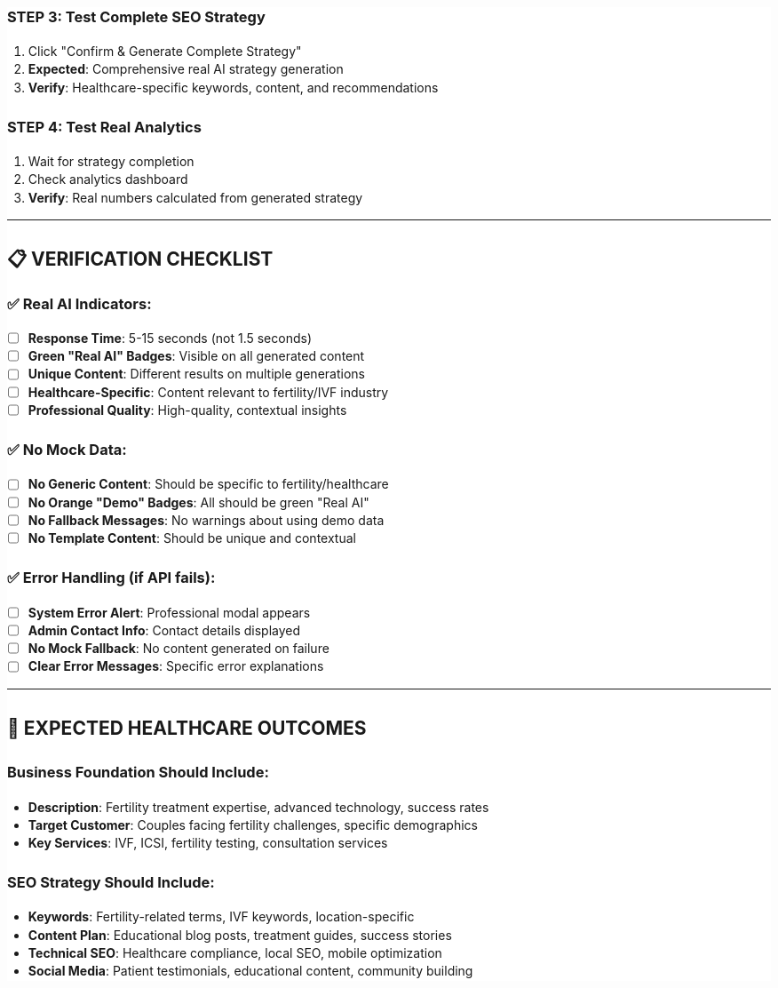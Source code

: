 ### **STEP 3: Test Complete SEO Strategy**
1. Click "Confirm & Generate Complete Strategy"
2. **Expected**: Comprehensive real AI strategy generation
3. **Verify**: Healthcare-specific keywords, content, and recommendations

### **STEP 4: Test Real Analytics**
1. Wait for strategy completion
2. Check analytics dashboard
3. **Verify**: Real numbers calculated from generated strategy

---

## 📋 VERIFICATION CHECKLIST

### **✅ Real AI Indicators:**
- [ ] **Response Time**: 5-15 seconds (not 1.5 seconds)
- [ ] **Green "Real AI" Badges**: Visible on all generated content
- [ ] **Unique Content**: Different results on multiple generations
- [ ] **Healthcare-Specific**: Content relevant to fertility/IVF industry
- [ ] **Professional Quality**: High-quality, contextual insights

### **✅ No Mock Data:**
- [ ] **No Generic Content**: Should be specific to fertility/healthcare
- [ ] **No Orange "Demo" Badges**: All should be green "Real AI"
- [ ] **No Fallback Messages**: No warnings about using demo data
- [ ] **No Template Content**: Should be unique and contextual

### **✅ Error Handling (if API fails):**
- [ ] **System Error Alert**: Professional modal appears
- [ ] **Admin Contact Info**: Contact details displayed
- [ ] **No Mock Fallback**: No content generated on failure
- [ ] **Clear Error Messages**: Specific error explanations

---

## 🏥 EXPECTED HEALTHCARE OUTCOMES

### **Business Foundation Should Include:**
- **Description**: Fertility treatment expertise, advanced technology, success rates
- **Target Customer**: Couples facing fertility challenges, specific demographics
- **Key Services**: IVF, ICSI, fertility testing, consultation services

### **SEO Strategy Should Include:**
- **Keywords**: Fertility-related terms, IVF keywords, location-specific
- **Content Plan**: Educational blog posts, treatment guides, success stories
- **Technical SEO**: Healthcare compliance, local SEO, mobile optimization
- **Social Media**: Patient testimonials, educational content, community building
